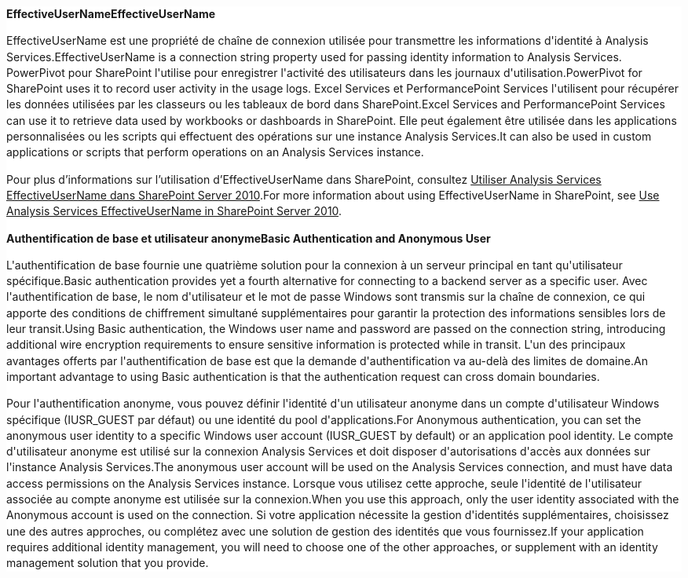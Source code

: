  <span data-ttu-id="3b1fa-143">**EffectiveUserName**</span><span class="sxs-lookup"><span data-stu-id="3b1fa-143">**EffectiveUserName**</span></span>  
  
 <span data-ttu-id="3b1fa-144">EffectiveUserName est une propriété de chaîne de connexion utilisée pour transmettre les informations d'identité à Analysis Services.</span><span class="sxs-lookup"><span data-stu-id="3b1fa-144">EffectiveUserName is a connection string property used for passing identity information to Analysis Services.</span></span> <span data-ttu-id="3b1fa-145">PowerPivot pour SharePoint l'utilise pour enregistrer l'activité des utilisateurs dans les journaux d'utilisation.</span><span class="sxs-lookup"><span data-stu-id="3b1fa-145">PowerPivot for SharePoint uses it to record user activity in the usage logs.</span></span> <span data-ttu-id="3b1fa-146">Excel Services et PerformancePoint Services l'utilisent pour récupérer les données utilisées par les classeurs ou les tableaux de bord dans SharePoint.</span><span class="sxs-lookup"><span data-stu-id="3b1fa-146">Excel Services and PerformancePoint Services can use it to retrieve data used by workbooks or dashboards in SharePoint.</span></span> <span data-ttu-id="3b1fa-147">Elle peut également être utilisée dans les applications personnalisées ou les scripts qui effectuent des opérations sur une instance Analysis Services.</span><span class="sxs-lookup"><span data-stu-id="3b1fa-147">It can also be used in custom applications or scripts that perform operations on an Analysis Services instance.</span></span>  
  
 <span data-ttu-id="3b1fa-148">Pour plus d’informations sur l’utilisation d’EffectiveUserName dans SharePoint, consultez [Utiliser Analysis Services EffectiveUserName dans SharePoint Server 2010](https://go.microsoft.com/fwlink/?LinkId=311905).</span><span class="sxs-lookup"><span data-stu-id="3b1fa-148">For more information about using EffectiveUserName in SharePoint, see [Use Analysis Services EffectiveUserName in SharePoint Server 2010](https://go.microsoft.com/fwlink/?LinkId=311905).</span></span>  
  
 <span data-ttu-id="3b1fa-149">**Authentification de base et utilisateur anonyme**</span><span class="sxs-lookup"><span data-stu-id="3b1fa-149">**Basic Authentication and Anonymous User**</span></span>  
  
 <span data-ttu-id="3b1fa-150">L'authentification de base fournie une quatrième solution pour la connexion à un serveur principal en tant qu'utilisateur spécifique.</span><span class="sxs-lookup"><span data-stu-id="3b1fa-150">Basic authentication provides yet a fourth alternative for connecting to a backend server as a specific user.</span></span> <span data-ttu-id="3b1fa-151">Avec l'authentification de base, le nom d'utilisateur et le mot de passe Windows sont transmis sur la chaîne de connexion, ce qui apporte des conditions de chiffrement simultané supplémentaires pour garantir la protection des informations sensibles lors de leur transit.</span><span class="sxs-lookup"><span data-stu-id="3b1fa-151">Using Basic authentication, the Windows user name and password are passed on the connection string, introducing additional wire encryption requirements to ensure sensitive information is protected while in transit.</span></span> <span data-ttu-id="3b1fa-152">L'un des principaux avantages offerts par l'authentification de base est que la demande d'authentification va au-delà des limites de domaine.</span><span class="sxs-lookup"><span data-stu-id="3b1fa-152">An important advantage to using Basic authentication is that the authentication request can cross domain boundaries.</span></span>  
  
 <span data-ttu-id="3b1fa-153">Pour l'authentification anonyme, vous pouvez définir l'identité d'un utilisateur anonyme dans un compte d'utilisateur Windows spécifique (IUSR_GUEST par défaut) ou une identité du pool d'applications.</span><span class="sxs-lookup"><span data-stu-id="3b1fa-153">For Anonymous authentication, you can set the anonymous user identity to a specific Windows user account (IUSR_GUEST by default) or an application pool identity.</span></span> <span data-ttu-id="3b1fa-154">Le compte d'utilisateur anonyme est utilisé sur la connexion Analysis Services et doit disposer d'autorisations d'accès aux données sur l'instance Analysis Services.</span><span class="sxs-lookup"><span data-stu-id="3b1fa-154">The anonymous user account will be used on the Analysis Services connection, and must have data access permissions on the Analysis Services instance.</span></span> <span data-ttu-id="3b1fa-155">Lorsque vous utilisez cette approche, seule l'identité de l'utilisateur associée au compte anonyme est utilisée sur la connexion.</span><span class="sxs-lookup"><span data-stu-id="3b1fa-155">When you use this approach, only the user identity associated with the Anonymous account is used on the connection.</span></span> <span data-ttu-id="3b1fa-156">Si votre application nécessite la gestion d'identités supplémentaires, choisissez une des autres approches, ou complétez avec une solution de gestion des identités que vous fournissez.</span><span class="sxs-lookup"><span data-stu-id="3b1fa-156">If your application requires additional identity management, you will need to choose one of the other approaches, or supplement with an identity management solution that you provide.</span></span>  
  